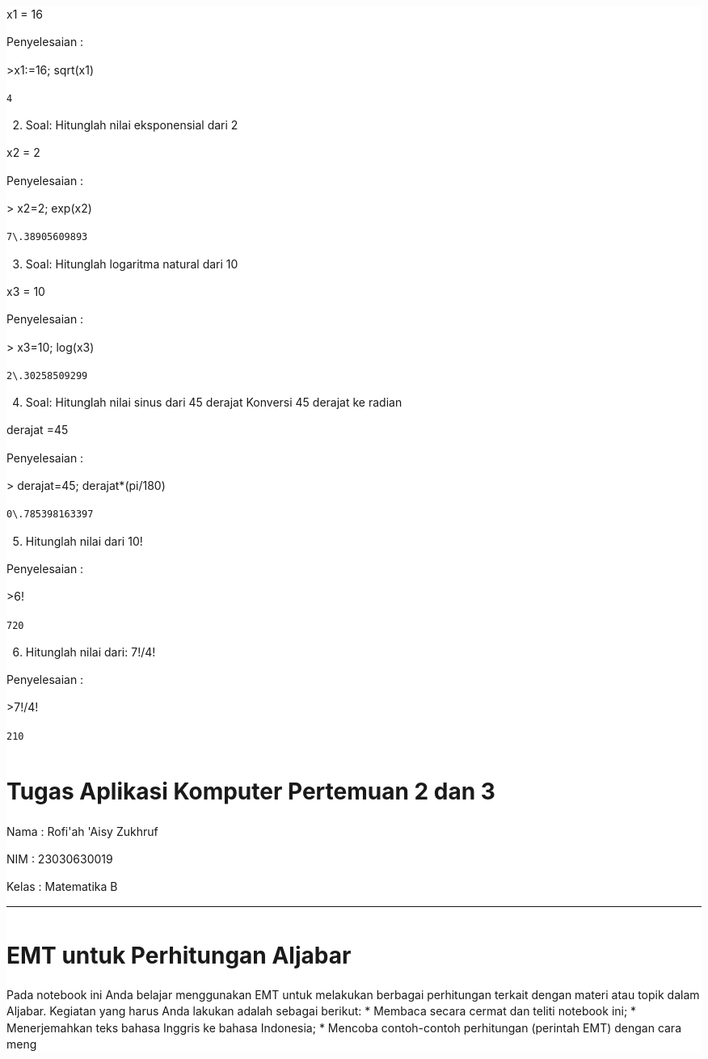 x1 = 16

Penyelesaian :

\>x1:=16; sqrt(x1)

    4
2. Soal: Hitunglah nilai eksponensial dari 2

x2 = 2

Penyelesaian :

\> x2=2; exp(x2)

    7\.38905609893
3. Soal: Hitunglah logaritma natural dari 10

x3 = 10

Penyelesaian :

\> x3=10; log(x3)

    2\.30258509299
4. Soal: Hitunglah nilai sinus dari 45 derajat Konversi 45 derajat ke
   radian

derajat =45

Penyelesaian :

\> derajat=45; derajat\*(pi/180)

    0\.785398163397
5. Hitunglah nilai dari 10!

Penyelesaian :

\>6!

    720
6. Hitunglah nilai dari: 7!/4!

Penyelesaian :

\>7!/4!

    210
# Tugas Aplikasi Komputer Pertemuan 2 dan 3
Nama  : Rofi'ah 'Aisy Zukhruf

NIM   : 23030630019

Kelas : Matematika B

-----
# EMT untuk Perhitungan Aljabar
Pada notebook ini Anda belajar menggunakan EMT untuk melakukan
berbagai perhitungan terkait dengan materi atau topik dalam Aljabar.
Kegiatan yang harus Anda lakukan adalah sebagai berikut:
\*
Membaca secara cermat dan teliti notebook ini;
\*
Menerjemahkan teks bahasa Inggris ke bahasa Indonesia;
\*
Mencoba contoh-contoh perhitungan (perintah EMT) dengan cara meng
